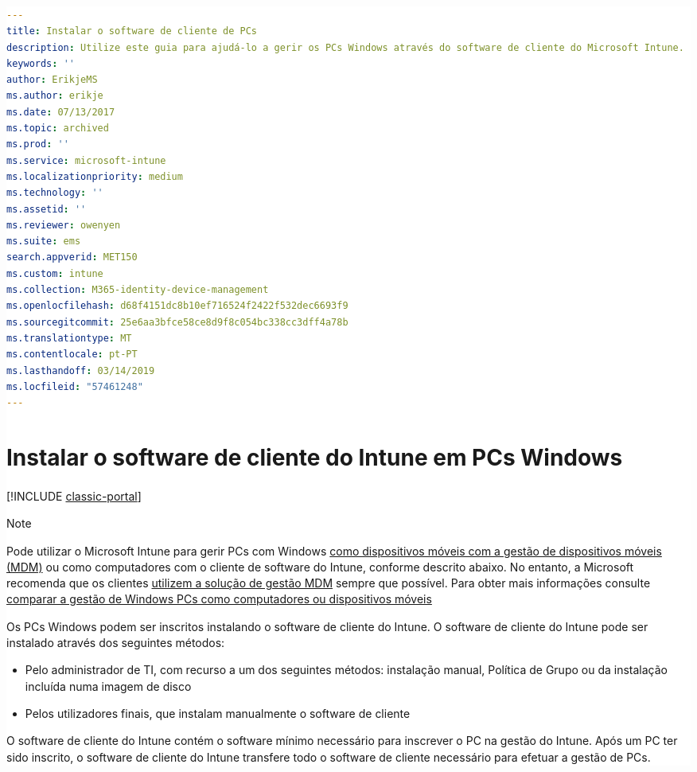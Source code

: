 ```yaml
---
title: Instalar o software de cliente de PCs
description: Utilize este guia para ajudá-lo a gerir os PCs Windows através do software de cliente do Microsoft Intune.
keywords: ''
author: ErikjeMS
ms.author: erikje
ms.date: 07/13/2017
ms.topic: archived
ms.prod: ''
ms.service: microsoft-intune
ms.localizationpriority: medium
ms.technology: ''
ms.assetid: ''
ms.reviewer: owenyen
ms.suite: ems
search.appverid: MET150
ms.custom: intune
ms.collection: M365-identity-device-management
ms.openlocfilehash: d68f4151dc8b10ef716524f2422f532dec6693f9
ms.sourcegitcommit: 25e6aa3bfce58ce8d9f8c054bc338cc3dff4a78b
ms.translationtype: MT
ms.contentlocale: pt-PT
ms.lasthandoff: 03/14/2019
ms.locfileid: "57461248"
---
```

# <a name="install-the-intune-software-client-on-windows-pcs"></a>Instalar o software de cliente do Intune em PCs Windows

[!INCLUDE [classic-portal](includes/classic-portal.md)]

> [!NOTE]
> Pode utilizar o Microsoft Intune para gerir PCs com Windows [como dispositivos móveis com a gestão de dispositivos móveis (MDM)](windows-enroll.md) ou como computadores com o cliente de software do Intune, conforme descrito abaixo. No entanto, a Microsoft recomenda que os clientes [utilizem a solução de gestão MDM](windows-enroll.md) sempre que possível. Para obter mais informações consulte [comparar a gestão de Windows PCs como computadores ou dispositivos móveis](pc-management-comparison.md) 


Os PCs Windows podem ser inscritos instalando o software de cliente do Intune. O software de cliente do Intune pode ser instalado através dos seguintes métodos:

- Pelo administrador de TI, com recurso a um dos seguintes métodos: instalação manual, Política de Grupo ou da instalação incluída numa imagem de disco

- Pelos utilizadores finais, que instalam manualmente o software de cliente

O software de cliente do Intune contém o software mínimo necessário para inscrever o PC na gestão do Intune. Após um PC ter sido inscrito, o software de cliente do Intune transfere todo o software de cliente necessário para efetuar a gestão de PCs.
